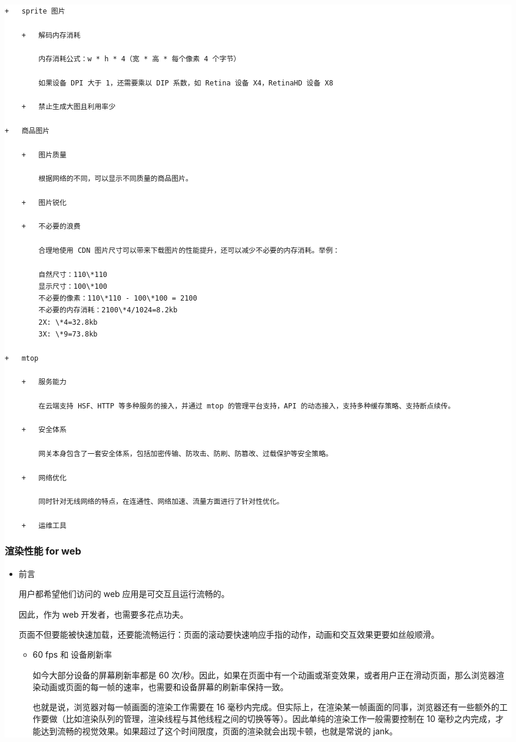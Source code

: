 	+	sprite 图片

		+	解码内存消耗

			内存消耗公式：w * h * 4（宽 * 高 * 每个像素 4 个字节）

			如果设备 DPI 大于 1，还需要乘以 DIP 系数，如 Retina 设备 X4，RetinaHD 设备 X8

		+	禁止生成大图且利用率少

	+	商品图片

		+	图片质量

			根据网络的不同，可以显示不同质量的商品图片。

		+	图片锐化

		+	不必要的浪费

			合理地使用 CDN 图片尺寸可以带来下载图片的性能提升，还可以减少不必要的内存消耗。举例：

			自然尺寸：110\*110
			显示尺寸：100\*100
			不必要的像素：110\*110 - 100\*100 = 2100
			不必要的内存消耗：2100\*4/1024=8.2kb
			2X: \*4=32.8kb
			3X: \*9=73.8kb

	+	mtop

		+	服务能力

			在云端支持 HSF、HTTP 等多种服务的接入，并通过 mtop 的管理平台支持，API 的动态接入，支持多种缓存策略、支持断点续传。

		+	安全体系

			网关本身包含了一套安全体系，包括加密传输、防攻击、防刷、防篡改、过载保护等安全策略。

		+	网络优化

			同时针对无线网络的特点，在连通性、网络加速、流量方面进行了针对性优化。

		+	运维工具


### 渲染性能 for web

+	前言

	用户都希望他们访问的 web 应用是可交互且运行流畅的。

	因此，作为 web 开发者，也需要多花点功夫。

	页面不但要能被快速加载，还要能流畅运行：页面的滚动要快速响应手指的动作，动画和交互效果更要如丝般顺滑。

	+	60 fps 和 设备刷新率

		如今大部分设备的屏幕刷新率都是 60 次/秒。因此，如果在页面中有一个动画或渐变效果，或者用户正在滑动页面，那么浏览器渲染动画或页面的每一帧的速率，也需要和设备屏幕的刷新率保持一致。

		也就是说，浏览器对每一帧画面的渲染工作需要在 16 毫秒内完成。但实际上，在渲染某一帧画面的同事，浏览器还有一些额外的工作要做（比如渲染队列的管理，渲染线程与其他线程之间的切换等等）。因此单纯的渲染工作一般需要控制在 10 毫秒之内完成，才能达到流畅的视觉效果。如果超过了这个时间限度，页面的渲染就会出现卡顿，也就是常说的 jank。
